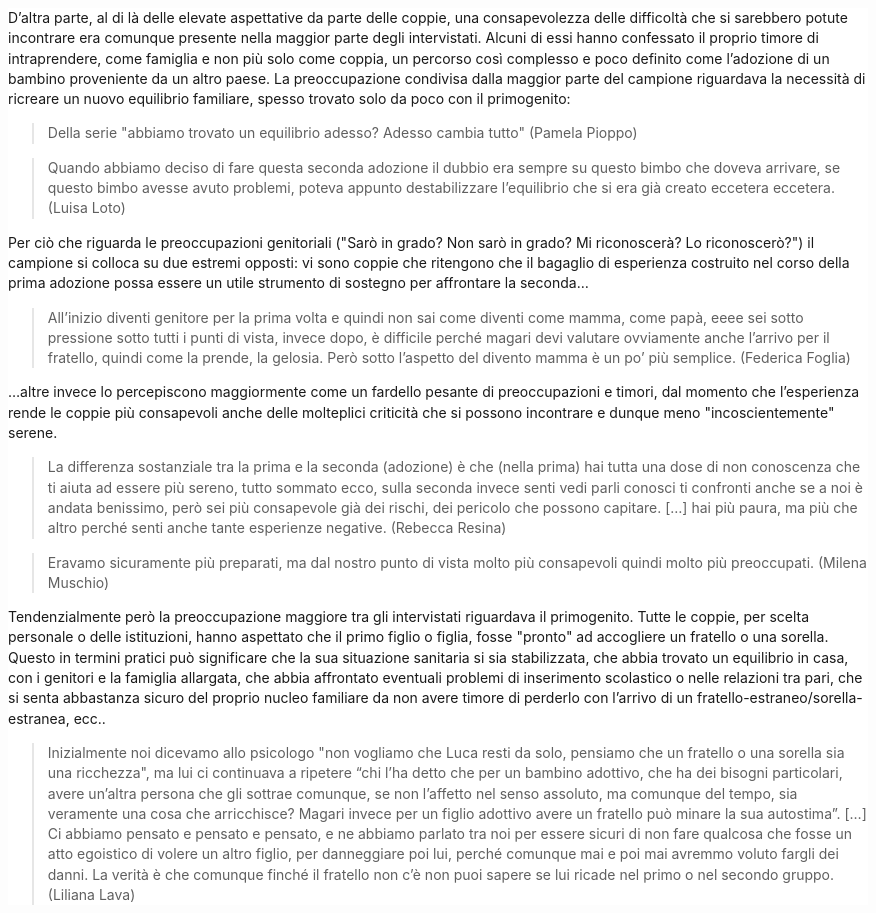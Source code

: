 D’altra parte, al di là delle elevate aspettative da parte delle coppie, una consapevolezza delle difficoltà che si sarebbero potute incontrare era comunque presente nella maggior parte degli intervistati. Alcuni di essi hanno confessato il proprio timore di intraprendere, come famiglia e non più solo come coppia, un percorso così complesso e poco definito come l’adozione di un bambino proveniente da un altro paese. La preoccupazione condivisa dalla maggior parte del campione riguardava la necessità di ricreare un nuovo equilibrio familiare, spesso trovato solo da poco con il primogenito:

>Della serie "abbiamo trovato un equilibrio adesso? Adesso cambia tutto"
(Pamela Pioppo)

>Quando abbiamo deciso di fare questa seconda adozione il dubbio era sempre su questo bimbo che doveva arrivare, se questo bimbo avesse avuto problemi, poteva appunto destabilizzare l’equilibrio che si era già creato eccetera eccetera.
(Luisa Loto)

Per ciò che riguarda le preoccupazioni genitoriali ("Sarò in grado? Non sarò in grado? Mi riconoscerà? Lo riconoscerò?") il campione si colloca su due estremi opposti: vi sono coppie che ritengono che il bagaglio di esperienza costruito nel corso della prima adozione possa essere un utile strumento di sostegno per affrontare la seconda…

>All’inizio diventi genitore per la prima volta e quindi non sai come diventi come mamma, come papà, eeee sei sotto pressione sotto tutti i punti di vista, invece dopo, è difficile perché magari devi valutare ovviamente anche l’arrivo per il fratello, quindi come la prende, la gelosia. Però sotto l’aspetto del divento mamma è un po’ più semplice.
(Federica Foglia)

…altre invece lo percepiscono maggiormente come un fardello pesante di preoccupazioni e timori, dal momento che l’esperienza rende le coppie più consapevoli anche delle molteplici criticità che si possono incontrare e dunque meno "incoscientemente" serene.

>La differenza sostanziale tra la prima e la seconda (adozione) è che (nella prima) hai tutta una dose di non conoscenza che ti aiuta ad essere più sereno, tutto sommato ecco, sulla seconda invece senti vedi parli conosci ti confronti anche se a noi è andata benissimo, però sei più consapevole già dei rischi, dei pericolo che possono capitare.
[…] hai più paura, ma più che altro perché senti anche tante esperienze negative.
(Rebecca Resina)

>Eravamo sicuramente più preparati, ma dal nostro punto di vista molto più consapevoli quindi molto più preoccupati.
(Milena Muschio)

Tendenzialmente però la preoccupazione maggiore tra gli intervistati riguardava il primogenito. Tutte le coppie, per scelta personale o delle istituzioni, hanno aspettato che il primo figlio o figlia, fosse "pronto" ad accogliere un fratello o una sorella. Questo in termini pratici può significare che la sua situazione sanitaria si sia stabilizzata, che abbia trovato un equilibrio in casa, con i genitori e la famiglia allargata, che abbia affrontato eventuali problemi di inserimento scolastico o nelle relazioni tra pari, che si senta abbastanza sicuro del proprio nucleo familiare da non avere timore di perderlo con l’arrivo di un fratello-estraneo/sorella-estranea, ecc..

>Inizialmente noi dicevamo allo psicologo "non vogliamo che Luca resti da solo, pensiamo che un fratello o una sorella sia una ricchezza", ma lui ci continuava a ripetere “chi l’ha detto che per un bambino adottivo, che ha dei bisogni particolari, avere un’altra persona che gli sottrae comunque, se non l’affetto nel senso assoluto, ma comunque del tempo, sia veramente una cosa che arricchisce? Magari invece per un figlio adottivo avere un fratello può minare la sua autostima”.
[…]
Ci abbiamo pensato e pensato e pensato, e ne abbiamo parlato tra noi per essere sicuri di non fare qualcosa che fosse un atto egoistico di volere un altro figlio, per  danneggiare poi lui, perché comunque mai e poi mai avremmo voluto fargli dei danni. La verità è che comunque finché il fratello non c’è non puoi sapere se lui ricade nel primo o nel secondo gruppo.
(Liliana Lava)
